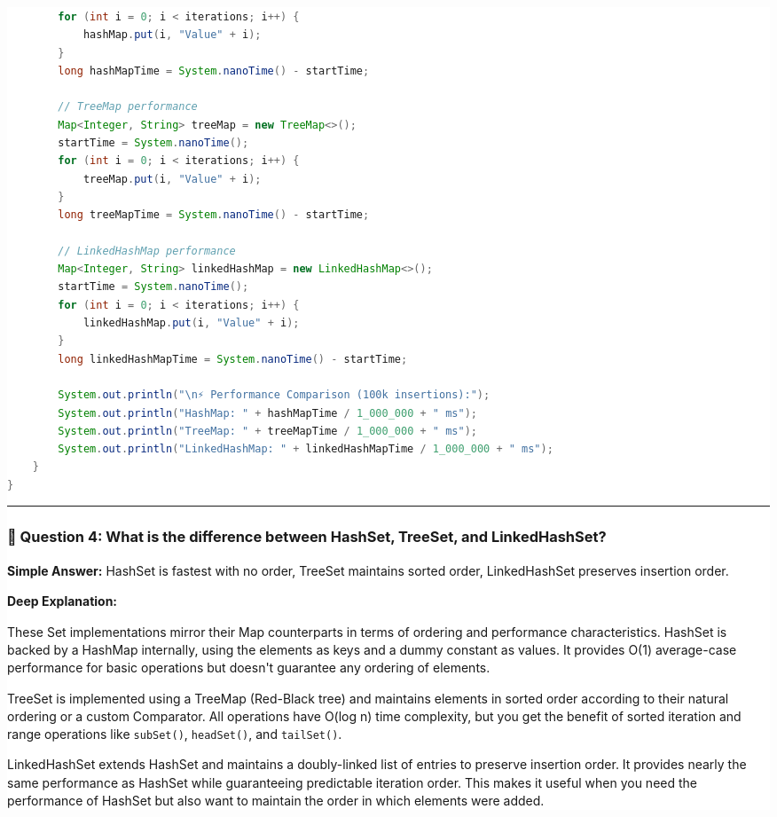 ```java
        for (int i = 0; i < iterations; i++) {
            hashMap.put(i, "Value" + i);
        }
        long hashMapTime = System.nanoTime() - startTime;
        
        // TreeMap performance
        Map<Integer, String> treeMap = new TreeMap<>();
        startTime = System.nanoTime();
        for (int i = 0; i < iterations; i++) {
            treeMap.put(i, "Value" + i);
        }
        long treeMapTime = System.nanoTime() - startTime;
        
        // LinkedHashMap performance
        Map<Integer, String> linkedHashMap = new LinkedHashMap<>();
        startTime = System.nanoTime();
        for (int i = 0; i < iterations; i++) {
            linkedHashMap.put(i, "Value" + i);
        }
        long linkedHashMapTime = System.nanoTime() - startTime;
        
        System.out.println("\n⚡ Performance Comparison (100k insertions):");
        System.out.println("HashMap: " + hashMapTime / 1_000_000 + " ms");
        System.out.println("TreeMap: " + treeMapTime / 1_000_000 + " ms");
        System.out.println("LinkedHashMap: " + linkedHashMapTime / 1_000_000 + " ms");
    }
}
```

---

### 🎯 Question 4: What is the difference between HashSet, TreeSet, and LinkedHashSet?

**Simple Answer:** HashSet is fastest with no order, TreeSet maintains sorted order, LinkedHashSet preserves insertion order.

**Deep Explanation:**

These Set implementations mirror their Map counterparts in terms of ordering and performance characteristics. HashSet is backed by a HashMap internally, using the elements as keys and a dummy constant as values. It provides O(1) average-case performance for basic operations but doesn't guarantee any ordering of elements.

TreeSet is implemented using a TreeMap (Red-Black tree) and maintains elements in sorted order according to their natural ordering or a custom Comparator. All operations have O(log n) time complexity, but you get the benefit of sorted iteration and range operations like `subSet()`, `headSet()`, and `tailSet()`.

LinkedHashSet extends HashSet and maintains a doubly-linked list of entries to preserve insertion order. It provides nearly the same performance as HashSet while guaranteeing predictable iteration order. This makes it useful when you need the performance of HashSet but also want to maintain the order in which elements were added.
